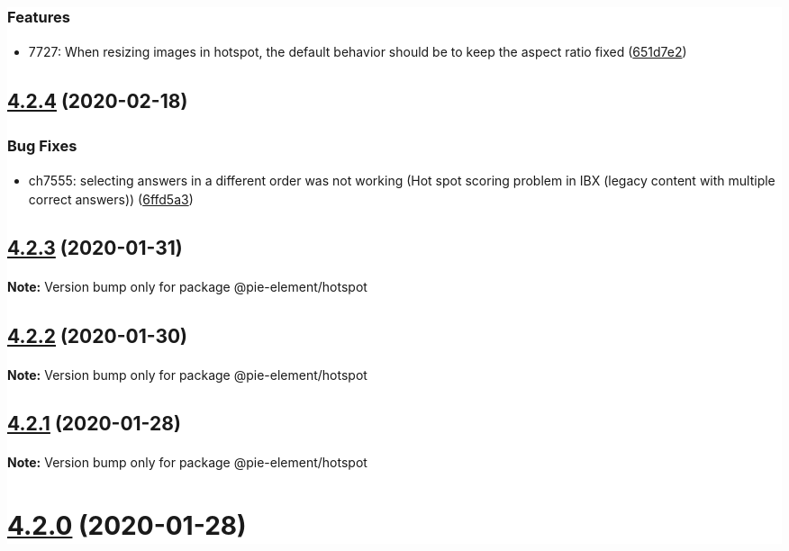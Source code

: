 
### Features

* 7727: When resizing images in hotspot, the default behavior should be to keep the aspect ratio fixed ([651d7e2](https://github.com/pie-framework/pie-elements/commit/651d7e2))





## [4.2.4](https://github.com/pie-framework/pie-elements/compare/@pie-element/hotspot@4.2.3...@pie-element/hotspot@4.2.4) (2020-02-18)


### Bug Fixes

* ch7555: selecting answers in a different order was not working (Hot spot scoring problem in IBX (legacy content with multiple correct answers)) ([6ffd5a3](https://github.com/pie-framework/pie-elements/commit/6ffd5a3))





## [4.2.3](https://github.com/pie-framework/pie-elements/compare/@pie-element/hotspot@4.2.2...@pie-element/hotspot@4.2.3) (2020-01-31)

**Note:** Version bump only for package @pie-element/hotspot





## [4.2.2](https://github.com/pie-framework/pie-elements/compare/@pie-element/hotspot@4.2.1...@pie-element/hotspot@4.2.2) (2020-01-30)

**Note:** Version bump only for package @pie-element/hotspot





## [4.2.1](https://github.com/pie-framework/pie-elements/compare/@pie-element/hotspot@4.2.0...@pie-element/hotspot@4.2.1) (2020-01-28)

**Note:** Version bump only for package @pie-element/hotspot





# [4.2.0](https://github.com/pie-framework/pie-elements/compare/@pie-element/hotspot@4.1.3...@pie-element/hotspot@4.2.0) (2020-01-28)
